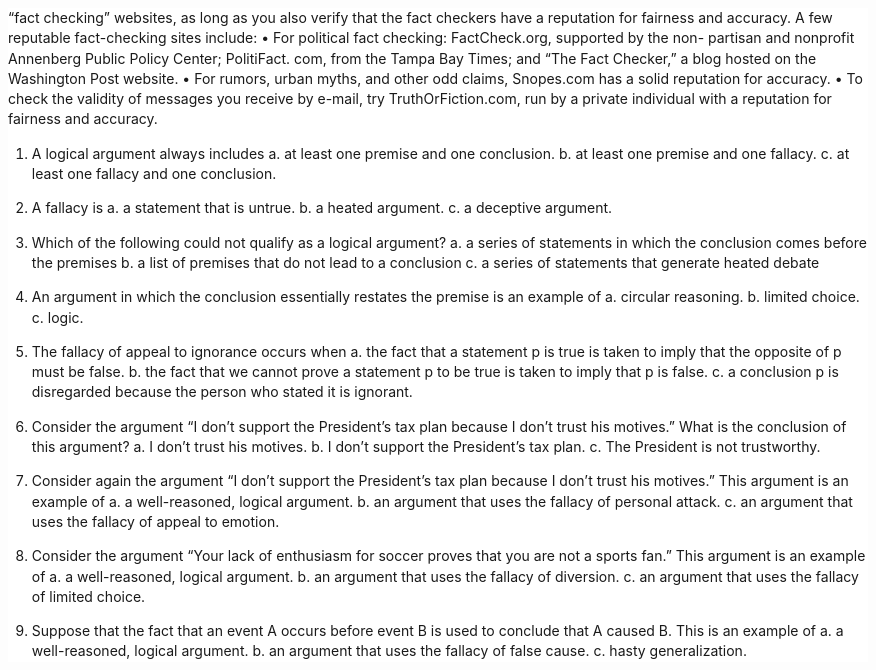 “fact checking” websites, as long as you also verify that the fact checkers have a reputation for fairness and accuracy. A few reputable fact-checking sites include:
• For political fact checking: FactCheck.org, supported by the non- partisan and nonprofit Annenberg Public Policy Center; PolitiFact. com, from the Tampa Bay Times; and “The Fact Checker,” a blog hosted on the Washington Post website.
• For rumors, urban myths, and other odd claims, Snopes.com has a solid reputation for accuracy.
• To check the validity of messages you receive by e-mail, try TruthOrFiction.com, run by a private individual with a reputation for fairness and accuracy.

1. A logical argument always includes
a. at least one premise and one conclusion. 
b. at least one premise and one fallacy.
c. at least one fallacy and one conclusion.

2. A fallacy is
a. a statement that is untrue. 
b. a heated argument.
c. a deceptive argument.

3. Which of the following could not qualify as a logical argument?
a. a series of statements in which the conclusion comes before the premises
b. a list of premises that do not lead to a conclusion
c. a series of statements that generate heated debate

4. An argument in which the conclusion essentially restates the premise is an example of
a. circular reasoning.
b. limited choice. 
c. logic.

5. The fallacy of appeal to ignorance occurs when
a. the fact that a statement p is true is taken to imply that the opposite of p must be false.
b. the fact that we cannot prove a statement p to be true is
taken to imply that p is false.
c. a conclusion p is disregarded because the person who stated it is ignorant.

6. Consider the argument “I don’t support the President’s tax plan because I don’t trust his motives.” What is the conclusion of this argument?
a. I don’t trust his motives.
b. I don’t support the President’s tax plan. 
c. The President is not trustworthy.

7. Consider again the argument “I don’t support the President’s tax plan because I don’t trust his motives.” This argument is an example of
a. a well-reasoned, logical argument.
b. an argument that uses the fallacy of personal attack.
c. an argument that uses the fallacy of appeal to emotion.

8. Consider the argument “Your lack of enthusiasm for soccer proves that you are not a sports fan.” This argument is an example of
a. a well-reasoned, logical argument.
b. an argument that uses the fallacy of diversion.
c. an argument that uses the fallacy of limited choice.

9. Suppose that the fact that an event A occurs before event B is used to conclude that A caused B. This is an example of
a. a well-reasoned, logical argument.
b. an argument that uses the fallacy of false cause. 
c. hasty generalization.
